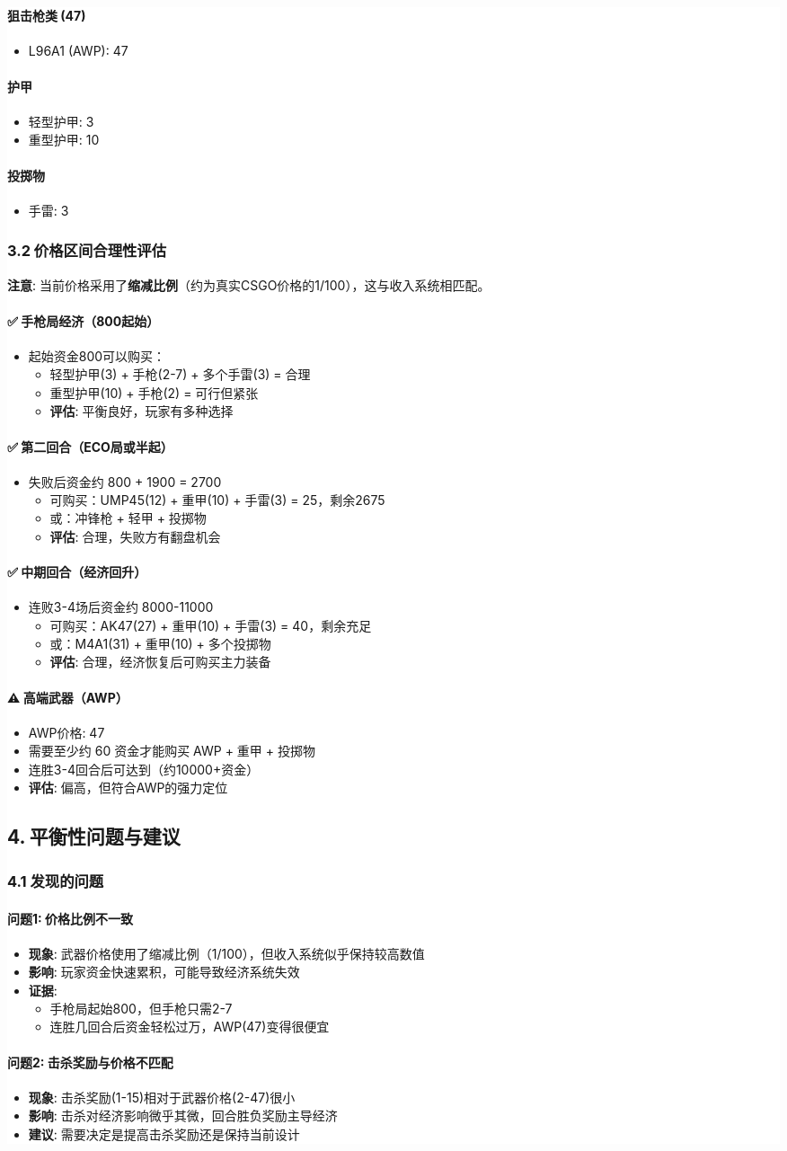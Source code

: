 #### 狙击枪类 (47)
- L96A1 (AWP): 47

#### 护甲
- 轻型护甲: 3
- 重型护甲: 10

#### 投掷物
- 手雷: 3

### 3.2 价格区间合理性评估

**注意**: 当前价格采用了**缩减比例**（约为真实CSGO价格的1/100），这与收入系统相匹配。

#### ✅ 手枪局经济（800起始）
- 起始资金800可以购买：
  - 轻型护甲(3) + 手枪(2-7) + 多个手雷(3) = 合理
  - 重型护甲(10) + 手枪(2) = 可行但紧张
  - **评估**: 平衡良好，玩家有多种选择

#### ✅ 第二回合（ECO局或半起）
- 失败后资金约 800 + 1900 = 2700
  - 可购买：UMP45(12) + 重甲(10) + 手雷(3) = 25，剩余2675
  - 或：冲锋枪 + 轻甲 + 投掷物
  - **评估**: 合理，失败方有翻盘机会

#### ✅ 中期回合（经济回升）
- 连败3-4场后资金约 8000-11000
  - 可购买：AK47(27) + 重甲(10) + 手雷(3) = 40，剩余充足
  - 或：M4A1(31) + 重甲(10) + 多个投掷物
  - **评估**: 合理，经济恢复后可购买主力装备

#### ⚠️ 高端武器（AWP）
- AWP价格: 47
- 需要至少约 60 资金才能购买 AWP + 重甲 + 投掷物
- 连胜3-4回合后可达到（约10000+资金）
- **评估**: 偏高，但符合AWP的强力定位

## 4. 平衡性问题与建议

### 4.1 发现的问题

#### 问题1: 价格比例不一致
- **现象**: 武器价格使用了缩减比例（1/100），但收入系统似乎保持较高数值
- **影响**: 玩家资金快速累积，可能导致经济系统失效
- **证据**: 
  - 手枪局起始800，但手枪只需2-7
  - 连胜几回合后资金轻松过万，AWP(47)变得很便宜

#### 问题2: 击杀奖励与价格不匹配
- **现象**: 击杀奖励(1-15)相对于武器价格(2-47)很小
- **影响**: 击杀对经济影响微乎其微，回合胜负奖励主导经济
- **建议**: 需要决定是提高击杀奖励还是保持当前设计
